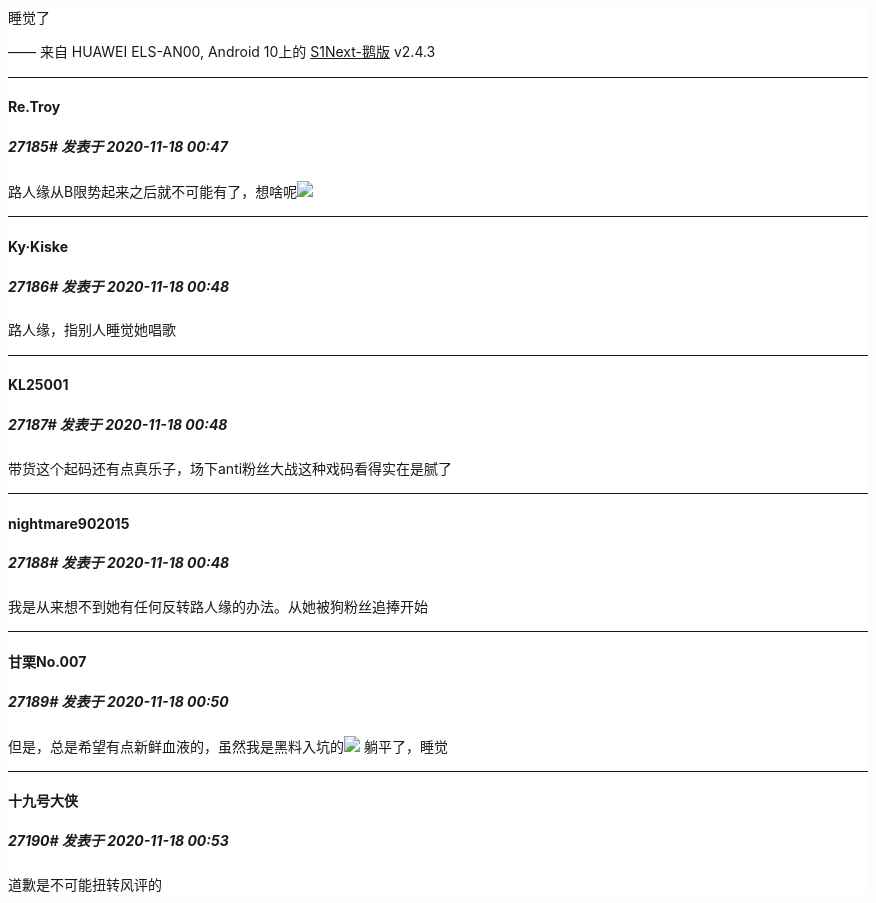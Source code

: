 
睡觉了

—— 来自 HUAWEI ELS-AN00, Android 10上的 [S1Next-鹅版](https://github.com/ykrank/S1-Next/releases) v2.4.3


*****

####  Re.Troy  
##### 27185#       发表于 2020-11-18 00:47


路人缘从B限势起来之后就不可能有了，想啥呢<img src="https://static.saraba1st.com/image/smiley/face2017/049.png" referrerpolicy="no-referrer">


*****

####  Ky·Kiske  
##### 27186#       发表于 2020-11-18 00:48


路人缘，指别人睡觉她唱歌


*****

####  KL25001  
##### 27187#       发表于 2020-11-18 00:48


带货这个起码还有点真乐子，场下anti粉丝大战这种戏码看得实在是腻了


*****

####  nightmare902015  
##### 27188#       发表于 2020-11-18 00:48


我是从来想不到她有任何反转路人缘的办法。从她被狗粉丝追捧开始


*****

####  甘栗No.007  
##### 27189#       发表于 2020-11-18 00:50


但是，总是希望有点新鲜血液的，虽然我是黑料入坑的<img src="https://static.saraba1st.com/image/smiley/face2017/067.png" referrerpolicy="no-referrer">
躺平了，睡觉


*****

####  十九号大侠  
##### 27190#       发表于 2020-11-18 00:53


道歉是不可能扭转风评的
